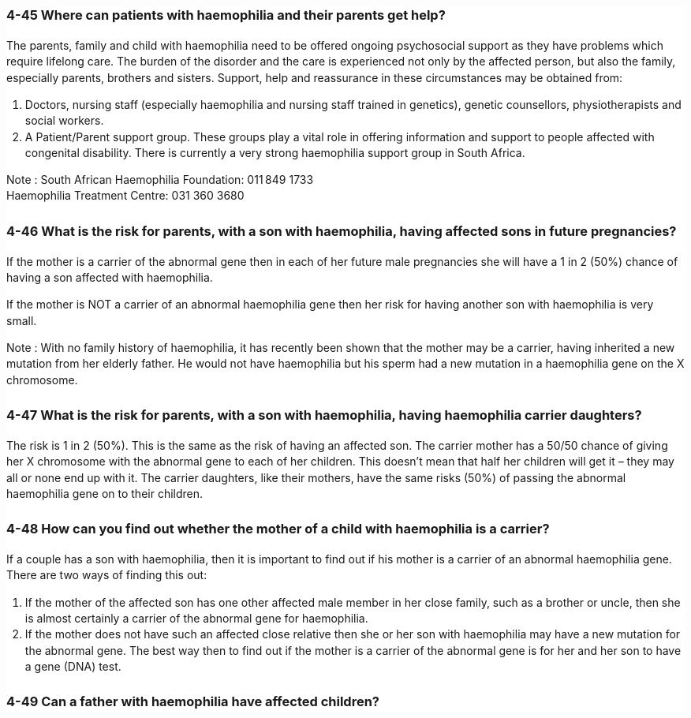 ### 4-45 Where can patients with haemophilia and their parents get help?

The parents, family and child with haemophilia need to be offered ongoing psychosocial support as they have problems which require lifelong care. The burden of the disorder and the care is experienced not only by the affected person, but also the family, especially parents, brothers and sisters. Support, help and reassurance in these circumstances may be obtained from:

1.	Doctors, nursing staff (especially haemophilia and nursing staff trained in genetics), genetic counsellors, physiotherapists and social workers.
1.	A Patient/Parent support group. These groups play a vital role in offering information and support to people affected with congenital disability. There is currently a very strong haemophilia support group in South Africa.

Note
:	South African Haemophilia Foundation: 011 849 1733  
	Haemophilia Treatment Centre: 031 360 3680

### 4-46 What is the risk for parents, with a son with haemophilia, having affected sons in future pregnancies?

If the mother is a carrier of the abnormal gene then in each of her future male pregnancies she will have a 1 in 2 (50%) chance of having a son affected with haemophilia.

If the mother is NOT a carrier of an abnormal haemophilia gene then her risk for having another son with haemophilia is very small.

Note
:	With no family history of haemophilia, it has recently been shown that the mother may be a carrier, having inherited a new mutation from her elderly father. He would not have haemophilia but his sperm had a new mutation in a haemophilia gene on the X chromosome.

### 4-47 What is the risk for parents, with a son with haemophilia, having haemophilia carrier daughters?

The risk is 1 in 2 (50%). This is the same as the risk of having an affected son. The carrier mother has a 50/50 chance of giving her X chromosome with the abnormal gene to each of her children. This doesn’t mean that half her children will get it – they may all or none end up with it. The carrier daughters, like their mothers, have the same risks (50%) of passing the abnormal haemophilia gene on to their children.

### 4-48 How can you find out whether the mother of a child with haemophilia is a carrier?

If a couple has a son with haemophilia, then it is important to find out if his mother is a carrier of an abnormal haemophilia gene. There are two ways of finding this out:

1.	If the mother of the affected son has one other affected male member in her close family, such as a brother or uncle, then she is almost certainly a carrier of the abnormal gene for haemophilia.
1.	If the mother does not have such an affected close relative then she or her son with haemophilia may have a new mutation for the abnormal gene. The best way then to find out if the mother is a carrier of the abnormal gene is for her and her son to have a gene (DNA) test.

### 4-49 Can a father with haemophilia have affected children?

